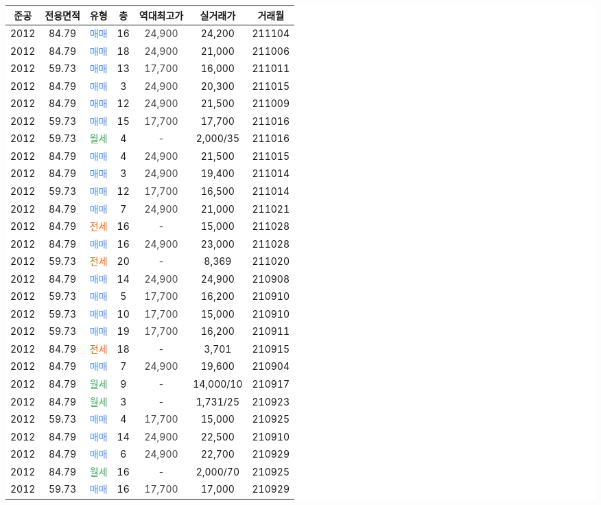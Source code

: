 |준공|전용면적|유형|층|역대최고가|실거래가|거래월|
|:---:|:---:|:---:|:---:|:---:|:---:|:---:|
|2012|84.79|<span style="color:#4285f3">매매</span>|16|<span style="color:#444444">24,900</span>|24,200|211104|
|2012|84.79|<span style="color:#4285f3">매매</span>|18|<span style="color:#444444">24,900</span>|21,000|211006|
|2012|59.73|<span style="color:#4285f3">매매</span>|13|<span style="color:#444444">17,700</span>|16,000|211011|
|2012|84.79|<span style="color:#4285f3">매매</span>|3|<span style="color:#444444">24,900</span>|20,300|211015|
|2012|84.79|<span style="color:#4285f3">매매</span>|12|<span style="color:#444444">24,900</span>|21,500|211009|
|2012|59.73|<span style="color:#4285f3">매매</span>|15|<span style="color:#444444">17,700</span>|17,700|211016|
|2012|59.73|<span style="color:#34a853">월세</span>|4|<span style="color:#444444">-</span>|2,000/35|211016|
|2012|84.79|<span style="color:#4285f3">매매</span>|4|<span style="color:#444444">24,900</span>|21,500|211015|
|2012|84.79|<span style="color:#4285f3">매매</span>|3|<span style="color:#444444">24,900</span>|19,400|211014|
|2012|59.73|<span style="color:#4285f3">매매</span>|12|<span style="color:#444444">17,700</span>|16,500|211014|
|2012|84.79|<span style="color:#4285f3">매매</span>|7|<span style="color:#444444">24,900</span>|21,000|211021|
|2012|84.79|<span style="color:#ff5a00">전세</span>|16|<span style="color:#444444">-</span>|15,000|211028|
|2012|84.79|<span style="color:#4285f3">매매</span>|16|<span style="color:#444444">24,900</span>|23,000|211028|
|2012|59.73|<span style="color:#ff5a00">전세</span>|20|<span style="color:#444444">-</span>|8,369|211020|
|2012|84.79|<span style="color:#4285f3">매매</span>|14|<span style="color:#444444">24,900</span>|24,900|210908|
|2012|59.73|<span style="color:#4285f3">매매</span>|5|<span style="color:#444444">17,700</span>|16,200|210910|
|2012|59.73|<span style="color:#4285f3">매매</span>|10|<span style="color:#444444">17,700</span>|15,000|210910|
|2012|59.73|<span style="color:#4285f3">매매</span>|19|<span style="color:#444444">17,700</span>|16,200|210911|
|2012|84.79|<span style="color:#ff5a00">전세</span>|18|<span style="color:#444444">-</span>|3,701|210915|
|2012|84.79|<span style="color:#4285f3">매매</span>|7|<span style="color:#444444">24,900</span>|19,600|210904|
|2012|84.79|<span style="color:#34a853">월세</span>|9|<span style="color:#444444">-</span>|14,000/10|210917|
|2012|84.79|<span style="color:#34a853">월세</span>|3|<span style="color:#444444">-</span>|1,731/25|210923|
|2012|59.73|<span style="color:#4285f3">매매</span>|4|<span style="color:#444444">17,700</span>|15,000|210925|
|2012|84.79|<span style="color:#4285f3">매매</span>|14|<span style="color:#444444">24,900</span>|22,500|210910|
|2012|84.79|<span style="color:#4285f3">매매</span>|6|<span style="color:#444444">24,900</span>|22,700|210929|
|2012|84.79|<span style="color:#34a853">월세</span>|16|<span style="color:#444444">-</span>|2,000/70|210925|
|2012|59.73|<span style="color:#4285f3">매매</span>|16|<span style="color:#444444">17,700</span>|17,000|210929|


<script async src="//pagead2.googlesyndication.com/pagead/js/adsbygoogle.js"></script>

<ins class="adsbygoogle"
     style="display:block"
     data-ad-client="ca-pub-2446590836940007"
     data-ad-slot="1659523306"
     data-ad-format="auto"
     data-full-width-responsive="true"></ins>
<script>
(adsbygoogle = window.adsbygoogle || []).push({});
</script>
